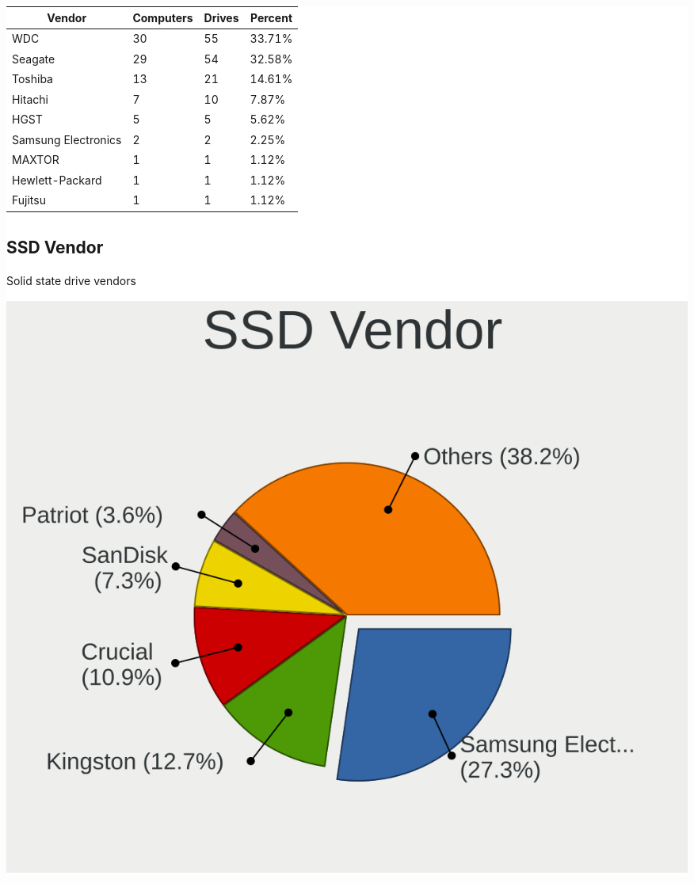 
| Vendor              | Computers | Drives | Percent |
|---------------------|-----------|--------|---------|
| WDC                 | 30        | 55     | 33.71%  |
| Seagate             | 29        | 54     | 32.58%  |
| Toshiba             | 13        | 21     | 14.61%  |
| Hitachi             | 7         | 10     | 7.87%   |
| HGST                | 5         | 5      | 5.62%   |
| Samsung Electronics | 2         | 2      | 2.25%   |
| MAXTOR              | 1         | 1      | 1.12%   |
| Hewlett-Packard     | 1         | 1      | 1.12%   |
| Fujitsu             | 1         | 1      | 1.12%   |

SSD Vendor
----------

Solid state drive vendors

![SSD Vendor](./All/images/pie_chart/drive_ssd_vendor.svg)
